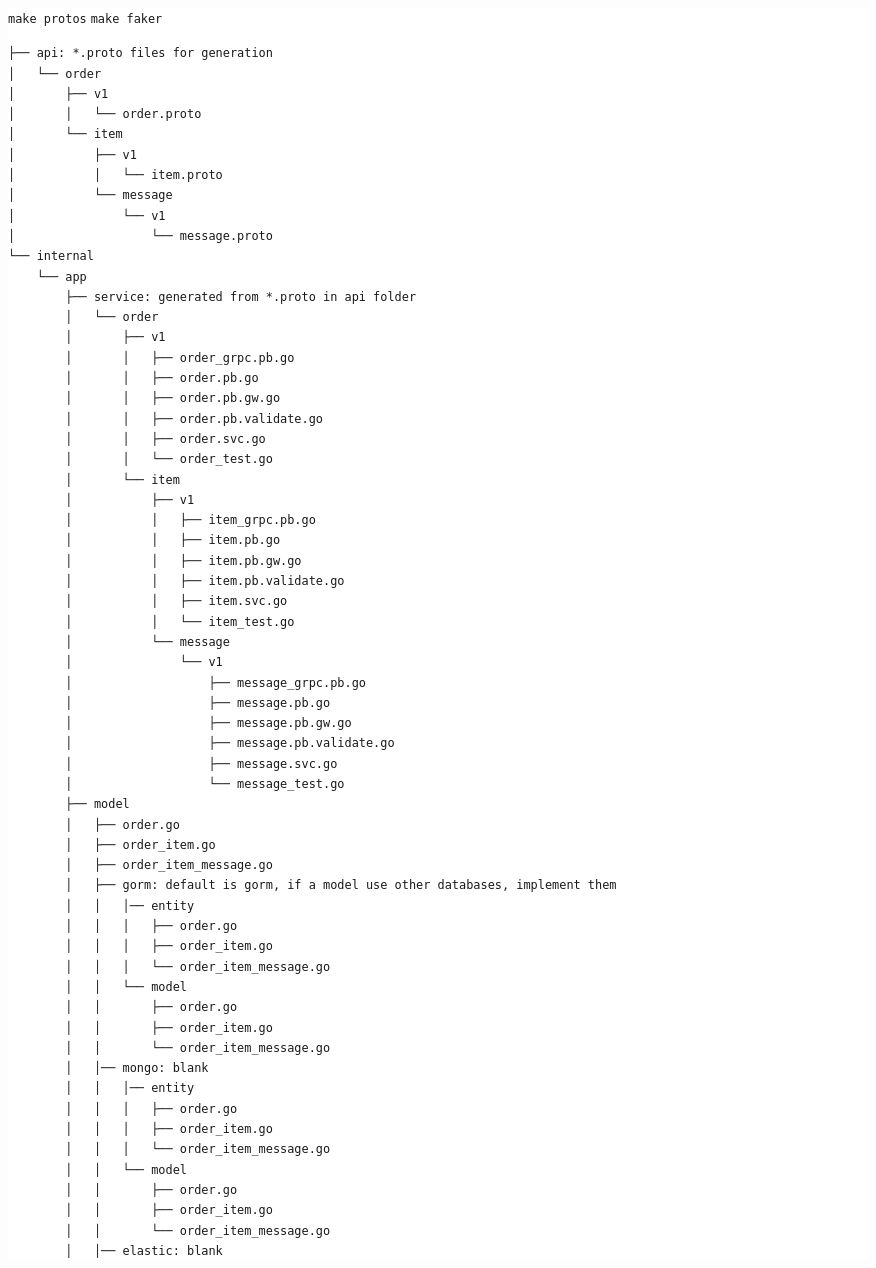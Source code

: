`make protos`
`make faker`

```Kaitai Struct
├── api: *.proto files for generation
│   └── order
│       ├── v1
│       │   └── order.proto
│       └── item
│           ├── v1
│           │   └── item.proto
│           └── message
│               └── v1
│                   └── message.proto
└── internal
    └── app
        ├── service: generated from *.proto in api folder
        │   └── order
        │       ├── v1
        │       │   ├── order_grpc.pb.go
        │       │   ├── order.pb.go
        │       │   ├── order.pb.gw.go
        │       │   ├── order.pb.validate.go
        │       │   ├── order.svc.go
        │       │   └── order_test.go
        │       └── item
        │           ├── v1
        │           │   ├── item_grpc.pb.go
        │           │   ├── item.pb.go
        │           │   ├── item.pb.gw.go
        │           │   ├── item.pb.validate.go
        │           │   ├── item.svc.go
        │           │   └── item_test.go
        │           └── message
        │               └── v1
        │                   ├── message_grpc.pb.go
        │                   ├── message.pb.go
        │                   ├── message.pb.gw.go
        │                   ├── message.pb.validate.go
        │                   ├── message.svc.go
        │                   └── message_test.go
        ├── model
        │   ├── order.go
        │   ├── order_item.go
        │   ├── order_item_message.go
        │   ├── gorm: default is gorm, if a model use other databases, implement them
        │   │   │── entity
        │   │   │   ├── order.go
        │   │   │   ├── order_item.go
        │   │   │   └── order_item_message.go
        │   │   └── model
        │   │       ├── order.go
        │   │       ├── order_item.go
        │   │       └── order_item_message.go
        │   │── mongo: blank
        │   │   │── entity
        │   │   │   ├── order.go
        │   │   │   ├── order_item.go
        │   │   │   └── order_item_message.go
        │   │   └── model
        │   │       ├── order.go
        │   │       ├── order_item.go
        │   │       └── order_item_message.go
        │   │── elastic: blank
```